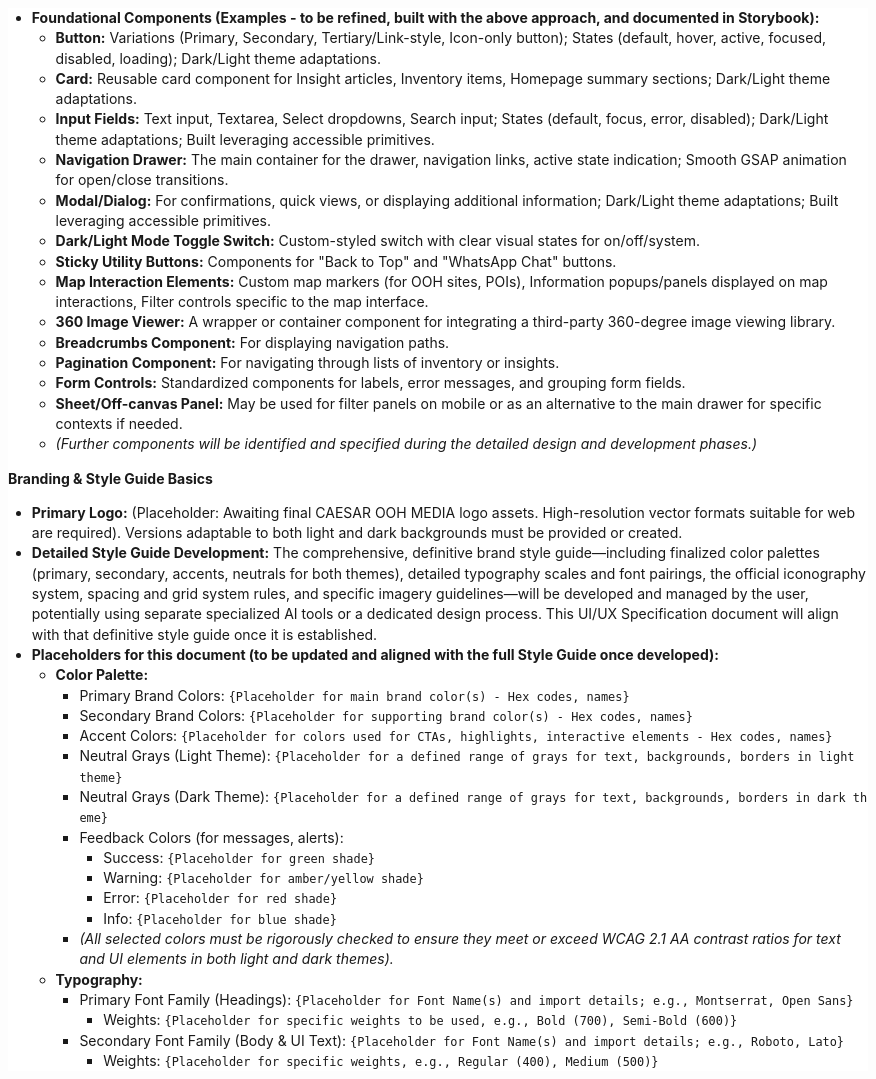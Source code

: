   - **Foundational Components (Examples - to be refined, built with the above approach, and documented in Storybook):**
      - **Button:** Variations (Primary, Secondary, Tertiary/Link-style, Icon-only button); States (default, hover, active, focused, disabled, loading); Dark/Light theme adaptations.
      - **Card:** Reusable card component for Insight articles, Inventory items, Homepage summary sections; Dark/Light theme adaptations.
      - **Input Fields:** Text input, Textarea, Select dropdowns, Search input; States (default, focus, error, disabled); Dark/Light theme adaptations; Built leveraging accessible primitives.
      - **Navigation Drawer:** The main container for the drawer, navigation links, active state indication; Smooth GSAP animation for open/close transitions.
      - **Modal/Dialog:** For confirmations, quick views, or displaying additional information; Dark/Light theme adaptations; Built leveraging accessible primitives.
      - **Dark/Light Mode Toggle Switch:** Custom-styled switch with clear visual states for on/off/system.
      - **Sticky Utility Buttons:** Components for "Back to Top" and "WhatsApp Chat" buttons.
      - **Map Interaction Elements:** Custom map markers (for OOH sites, POIs), Information popups/panels displayed on map interactions, Filter controls specific to the map interface.
      - **360 Image Viewer:** A wrapper or container component for integrating a third-party 360-degree image viewing library.
      - **Breadcrumbs Component:** For displaying navigation paths.
      - **Pagination Component:** For navigating through lists of inventory or insights.
      - **Form Controls:** Standardized components for labels, error messages, and grouping form fields.
      - **Sheet/Off-canvas Panel:** May be used for filter panels on mobile or as an alternative to the main drawer for specific contexts if needed.
      - *(Further components will be identified and specified during the detailed design and development phases.)*

**Branding & Style Guide Basics**

  - **Primary Logo:** (Placeholder: Awaiting final CAESAR OOH MEDIA logo assets. High-resolution vector formats suitable for web are required). Versions adaptable to both light and dark backgrounds must be provided or created.
  - **Detailed Style Guide Development:** The comprehensive, definitive brand style guide—including finalized color palettes (primary, secondary, accents, neutrals for both themes), detailed typography scales and font pairings, the official iconography system, spacing and grid system rules, and specific imagery guidelines—will be developed and managed by the user, potentially using separate specialized AI tools or a dedicated design process. This UI/UX Specification document will align with that definitive style guide once it is established.
  - **Placeholders for this document (to be updated and aligned with the full Style Guide once developed):**
      - **Color Palette:**
          - Primary Brand Colors: `{Placeholder for main brand color(s) - Hex codes, names}`
          - Secondary Brand Colors: `{Placeholder for supporting brand color(s) - Hex codes, names}`
          - Accent Colors: `{Placeholder for colors used for CTAs, highlights, interactive elements - Hex codes, names}`
          - Neutral Grays (Light Theme): `{Placeholder for a defined range of grays for text, backgrounds, borders in light theme}`
          - Neutral Grays (Dark Theme): `{Placeholder for a defined range of grays for text, backgrounds, borders in dark theme}`
          - Feedback Colors (for messages, alerts):
              - Success: `{Placeholder for green shade}`
              - Warning: `{Placeholder for amber/yellow shade}`
              - Error: `{Placeholder for red shade}`
              - Info: `{Placeholder for blue shade}`
          - *(All selected colors must be rigorously checked to ensure they meet or exceed WCAG 2.1 AA contrast ratios for text and UI elements in both light and dark themes).*
      - **Typography:**
          - Primary Font Family (Headings): `{Placeholder for Font Name(s) and import details; e.g., Montserrat, Open Sans}`
              - Weights: `{Placeholder for specific weights to be used, e.g., Bold (700), Semi-Bold (600)}`
          - Secondary Font Family (Body & UI Text): `{Placeholder for Font Name(s) and import details; e.g., Roboto, Lato}`
              - Weights: `{Placeholder for specific weights, e.g., Regular (400), Medium (500)}`